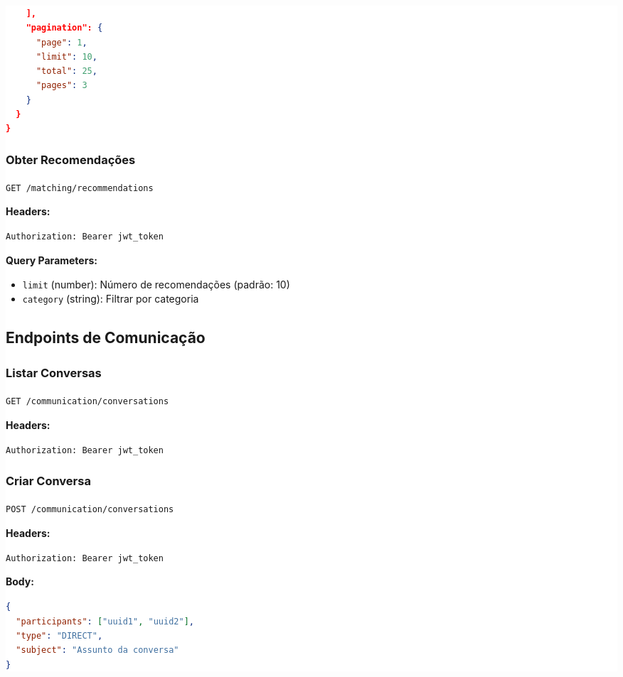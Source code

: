 ```json
    ],
    "pagination": {
      "page": 1,
      "limit": 10,
      "total": 25,
      "pages": 3
    }
  }
}
```

### Obter Recomendações
```http
GET /matching/recommendations
```

**Headers:**
```
Authorization: Bearer jwt_token
```

**Query Parameters:**
- `limit` (number): Número de recomendações (padrão: 10)
- `category` (string): Filtrar por categoria

## Endpoints de Comunicação

### Listar Conversas
```http
GET /communication/conversations
```

**Headers:**
```
Authorization: Bearer jwt_token
```

### Criar Conversa
```http
POST /communication/conversations
```

**Headers:**
```
Authorization: Bearer jwt_token
```

**Body:**
```json
{
  "participants": ["uuid1", "uuid2"],
  "type": "DIRECT",
  "subject": "Assunto da conversa"
}
```
